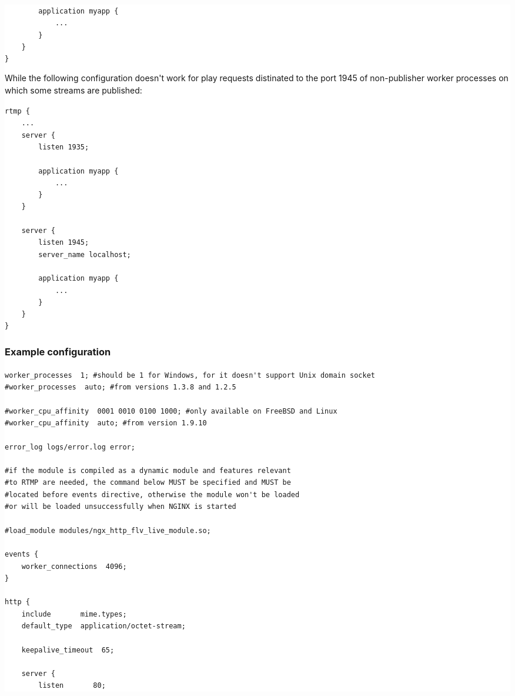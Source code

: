             application myapp {
                ...
            }
        }
    }

While the following configuration doesn't work for play requests distinated to the port 1945 of non-publisher worker processes on which some streams are published:

    rtmp {
        ...
        server {
            listen 1935;

            application myapp {
                ...
            }
        }

        server {
            listen 1945;
            server_name localhost;

            application myapp {
                ...
            }
        }
    }

### Example configuration

    worker_processes  1; #should be 1 for Windows, for it doesn't support Unix domain socket
    #worker_processes  auto; #from versions 1.3.8 and 1.2.5

    #worker_cpu_affinity  0001 0010 0100 1000; #only available on FreeBSD and Linux
    #worker_cpu_affinity  auto; #from version 1.9.10

    error_log logs/error.log error;

    #if the module is compiled as a dynamic module and features relevant
    #to RTMP are needed, the command below MUST be specified and MUST be
    #located before events directive, otherwise the module won't be loaded
    #or will be loaded unsuccessfully when NGINX is started

    #load_module modules/ngx_http_flv_live_module.so;

    events {
        worker_connections  4096;
    }

    http {
        include       mime.types;
        default_type  application/octet-stream;

        keepalive_timeout  65;

        server {
            listen       80;
